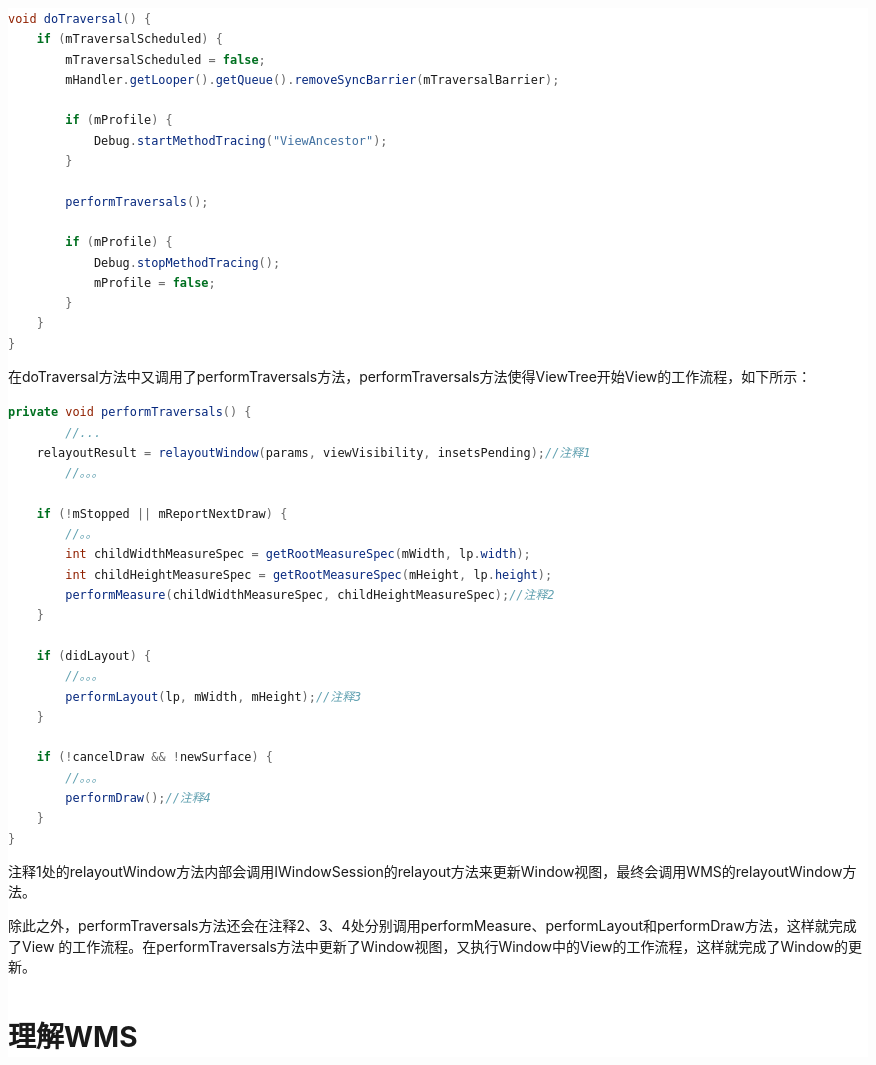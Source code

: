```java
void doTraversal() {
    if (mTraversalScheduled) {
        mTraversalScheduled = false;
        mHandler.getLooper().getQueue().removeSyncBarrier(mTraversalBarrier);

        if (mProfile) {
            Debug.startMethodTracing("ViewAncestor");
        }

        performTraversals();

        if (mProfile) {
            Debug.stopMethodTracing();
            mProfile = false;
        }
    }
}
```

在doTraversal方法中又调用了performTraversals方法，performTraversals方法使得ViewTree开始View的工作流程，如下所示：

```java
private void performTraversals() {
		//...
    relayoutResult = relayoutWindow(params, viewVisibility, insetsPending);//注释1
		//。。。

    if (!mStopped || mReportNextDraw) {
      	//。。
        int childWidthMeasureSpec = getRootMeasureSpec(mWidth, lp.width);
        int childHeightMeasureSpec = getRootMeasureSpec(mHeight, lp.height);
        performMeasure(childWidthMeasureSpec, childHeightMeasureSpec);//注释2
    }

    if (didLayout) {
      	//。。。
        performLayout(lp, mWidth, mHeight);//注释3
    }

    if (!cancelDraw && !newSurface) {
      	//。。。
        performDraw();//注释4
    }
}
```

注释1处的relayoutWindow方法内部会调用IWindowSession的relayout方法来更新Window视图，最终会调用WMS的relayoutWindow方法。

除此之外，performTraversals方法还会在注释2、3、4处分别调用performMeasure、performLayout和performDraw方法，这样就完成了View 的工作流程。在performTraversals方法中更新了Window视图，又执行Window中的View的工作流程，这样就完成了Window的更新。

# 理解WMS
